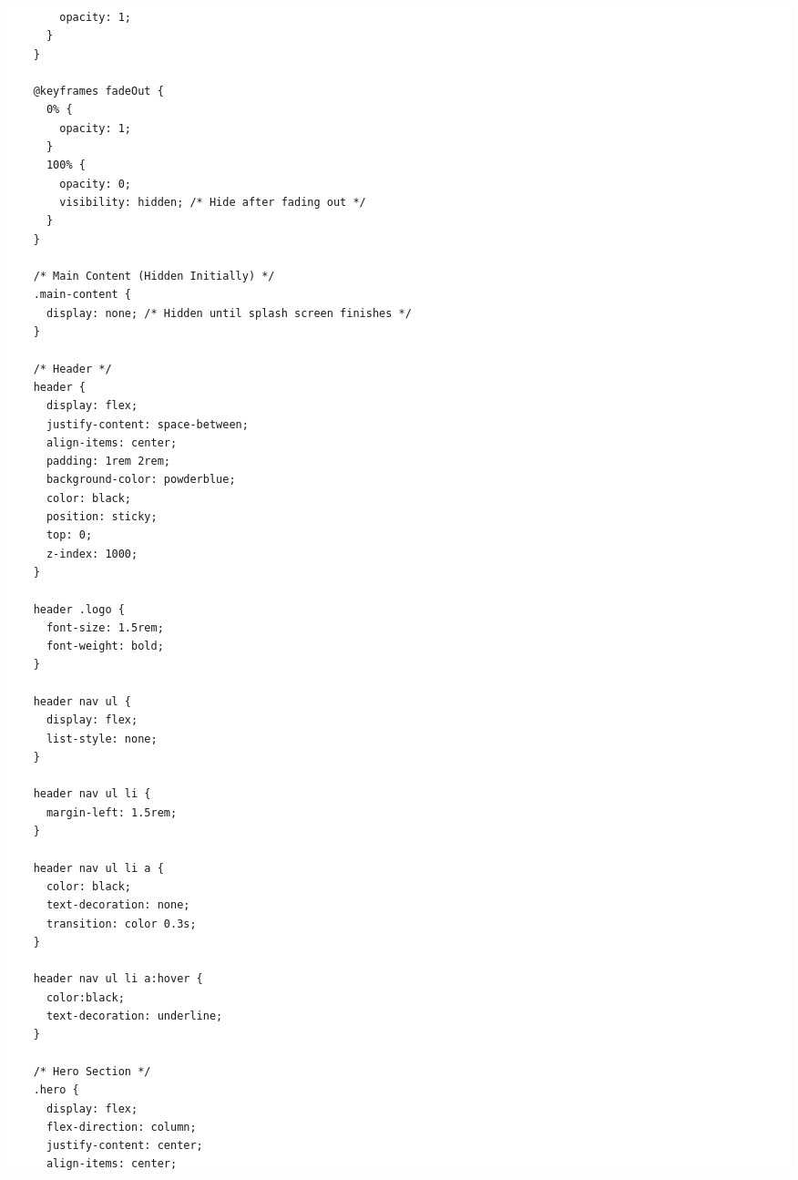 ```
        opacity: 1;
      }
    }

    @keyframes fadeOut {
      0% {
        opacity: 1;
      }
      100% {
        opacity: 0;
        visibility: hidden; /* Hide after fading out */
      }
    }

    /* Main Content (Hidden Initially) */
    .main-content {
      display: none; /* Hidden until splash screen finishes */
    }

    /* Header */
    header {
      display: flex;
      justify-content: space-between;
      align-items: center;
      padding: 1rem 2rem;
      background-color: powderblue;
      color: black;
      position: sticky;
      top: 0;
      z-index: 1000;
    }

    header .logo {
      font-size: 1.5rem;
      font-weight: bold;
    }

    header nav ul {
      display: flex;
      list-style: none;
    }

    header nav ul li {
      margin-left: 1.5rem;
    }

    header nav ul li a {
      color: black;
      text-decoration: none;
      transition: color 0.3s;
    }

    header nav ul li a:hover {
      color:black;
      text-decoration: underline;
    }

    /* Hero Section */
    .hero {
      display: flex;
      flex-direction: column;
      justify-content: center;
      align-items: center;
```